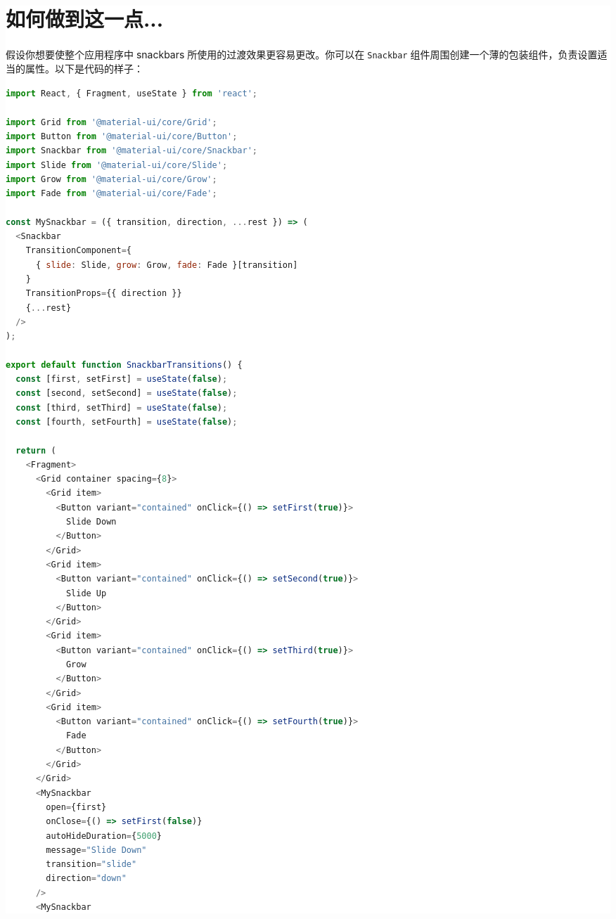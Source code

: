 # 如何做到这一点...

假设你想要使整个应用程序中 snackbars 所使用的过渡效果更容易更改。你可以在 `Snackbar` 组件周围创建一个薄的包装组件，负责设置适当的属性。以下是代码的样子：

```js
import React, { Fragment, useState } from 'react';

import Grid from '@material-ui/core/Grid';
import Button from '@material-ui/core/Button';
import Snackbar from '@material-ui/core/Snackbar';
import Slide from '@material-ui/core/Slide';
import Grow from '@material-ui/core/Grow';
import Fade from '@material-ui/core/Fade';

const MySnackbar = ({ transition, direction, ...rest }) => (
  <Snackbar
    TransitionComponent={
      { slide: Slide, grow: Grow, fade: Fade }[transition]
    }
    TransitionProps={{ direction }}
    {...rest}
  />
);

export default function SnackbarTransitions() {
  const [first, setFirst] = useState(false);
  const [second, setSecond] = useState(false);
  const [third, setThird] = useState(false);
  const [fourth, setFourth] = useState(false);

  return (
    <Fragment>
      <Grid container spacing={8}>
        <Grid item>
          <Button variant="contained" onClick={() => setFirst(true)}>
            Slide Down
          </Button>
        </Grid>
        <Grid item>
          <Button variant="contained" onClick={() => setSecond(true)}>
            Slide Up
          </Button>
        </Grid>
        <Grid item>
          <Button variant="contained" onClick={() => setThird(true)}>
            Grow
          </Button>
        </Grid>
        <Grid item>
          <Button variant="contained" onClick={() => setFourth(true)}>
            Fade
          </Button>
        </Grid>
      </Grid>
      <MySnackbar
        open={first}
        onClose={() => setFirst(false)}
        autoHideDuration={5000}
        message="Slide Down"
        transition="slide"
        direction="down"
      />
      <MySnackbar
```